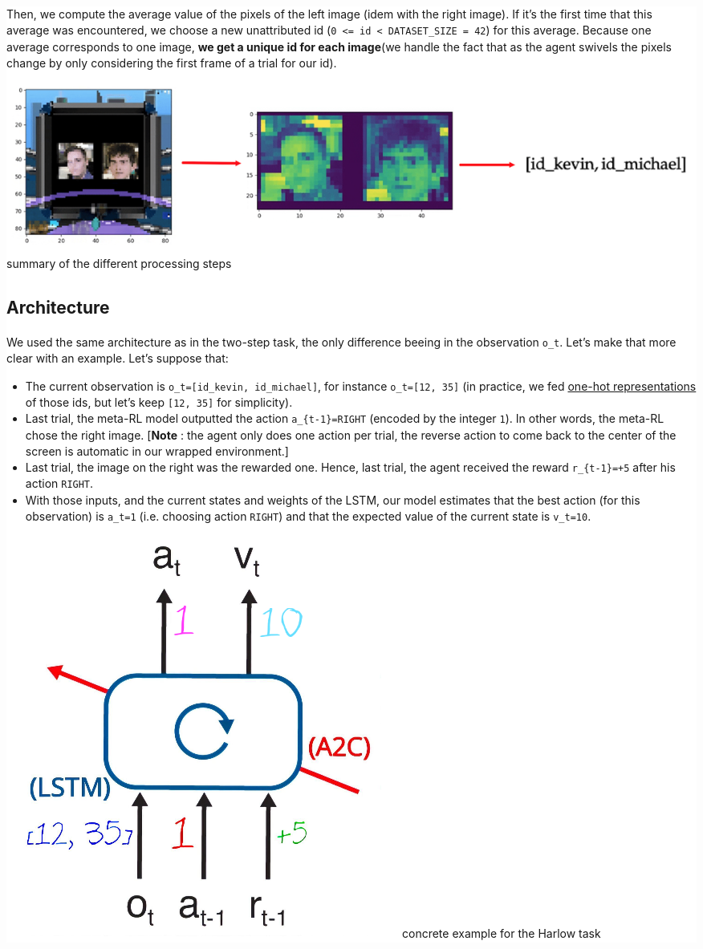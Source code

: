 Then, we compute the average value of the pixels of the left image (idem with the right image). If it’s the first time that this average was encountered, we choose a new unattributed id (`0 <= id < DATASET_SIZE = 42`) for this average. Because one average corresponds to one image, **we get a unique id for each image**(we handle the fact that as the agent swivels the pixels change by only considering the first frame of a trial for our id).

![](/assets/images/content/images/2020/05/processing-steps-summary.png)summary of the different processing steps

## Architecture

We used the same architecture as in the two-step task, the only difference beeing in the observation `o_t`. Let’s make that more clear with an example. Let’s suppose that:

  * The current observation is `o_t=[id_kevin, id_michael]`, for instance `o_t=[12, 35]` (in practice, we fed [one-hot representations](https://floydhub.github.io/automate-customer-support-part-one/#one-hot-encoding-our-first-embedding-technique) of those ids, but let’s keep `[12, 35]` for simplicity).
  * Last trial, the meta-RL model outputted the action `a_{t-1}=RIGHT` (encoded by the integer `1`). In other words, the meta-RL chose the right image. [**Note** : the agent only does one action per trial, the reverse action to come back to the center of the screen is automatic in our wrapped environment.]
  * Last trial, the image on the right was the rewarded one. Hence, last trial, the agent received the reward `r_{t-1}=+5` after his action `RIGHT`.
  * With those inputs, and the current states and weights of the LSTM, our model estimates that the best action (for this observation) is `a_t=1` (i.e. choosing action `RIGHT`) and that the expected value of the current state is `v_t=10`.

![](/assets/images/content/images/2020/05/meta-rl-arch-harlow.png)concrete example for the Harlow task